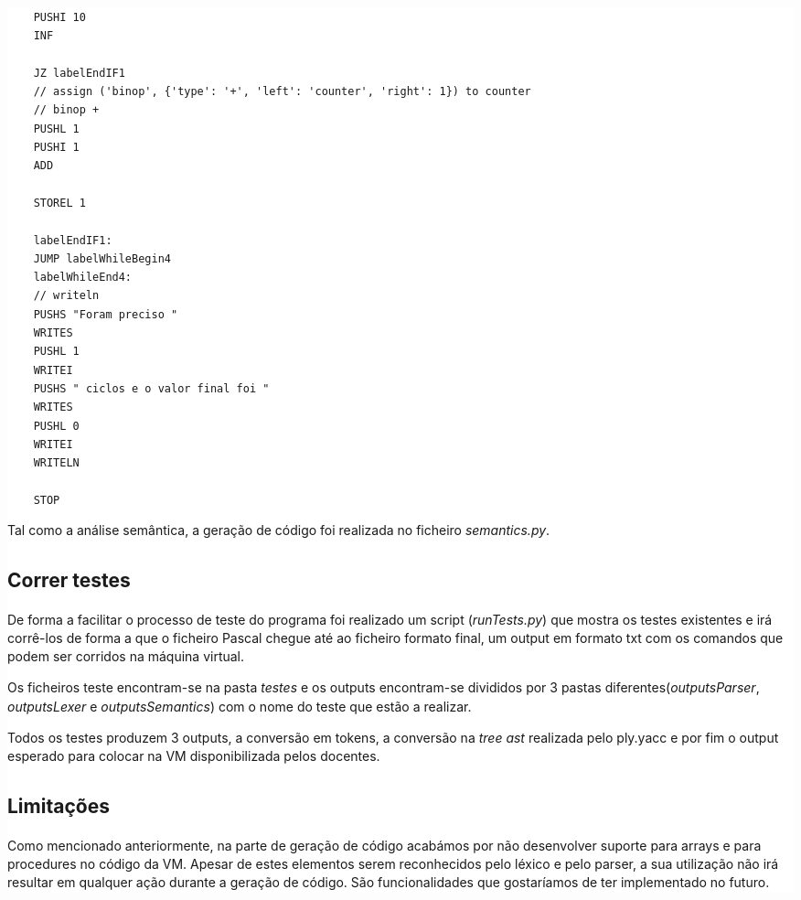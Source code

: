 ```
	PUSHI 10
	INF

	JZ labelEndIF1
	// assign ('binop', {'type': '+', 'left': 'counter', 'right': 1}) to counter
	// binop +
	PUSHL 1
	PUSHI 1
	ADD

	STOREL 1

	labelEndIF1:
	JUMP labelWhileBegin4
	labelWhileEnd4:
	// writeln
	PUSHS "Foram preciso "
	WRITES
	PUSHL 1
	WRITEI
	PUSHS " ciclos e o valor final foi "
	WRITES
	PUSHL 0
	WRITEI
	WRITELN

	STOP
```

Tal como a análise semântica, a geração de código foi realizada no ficheiro _semantics.py_.

## Correr testes

De forma a facilitar o processo de teste do programa foi realizado um script (_runTests.py_) que mostra os testes existentes e irá corrê-los de forma a que o ficheiro Pascal chegue até ao ficheiro formato final, um output em formato txt com os comandos que podem ser corridos na máquina virtual.

Os ficheiros teste encontram-se na pasta _testes_ e os outputs encontram-se divididos por 3 pastas diferentes(_outputsParser_, _outputsLexer_ e _outputsSemantics_) com o nome do teste que estão a realizar.

Todos os testes produzem 3 outputs, a conversão em tokens, a conversão na *tree ast* realizada pelo ply.yacc e por fim  o output esperado para colocar na VM disponibilizada pelos docentes. 

## Limitações
Como mencionado anteriormente, na parte de geração de código acabámos por não desenvolver suporte para arrays e para procedures no código da VM. Apesar de estes elementos serem reconhecidos pelo léxico e pelo parser, a sua utilização não irá resultar em qualquer ação durante a geração de código. São funcionalidades que gostaríamos de ter implementado no futuro.
